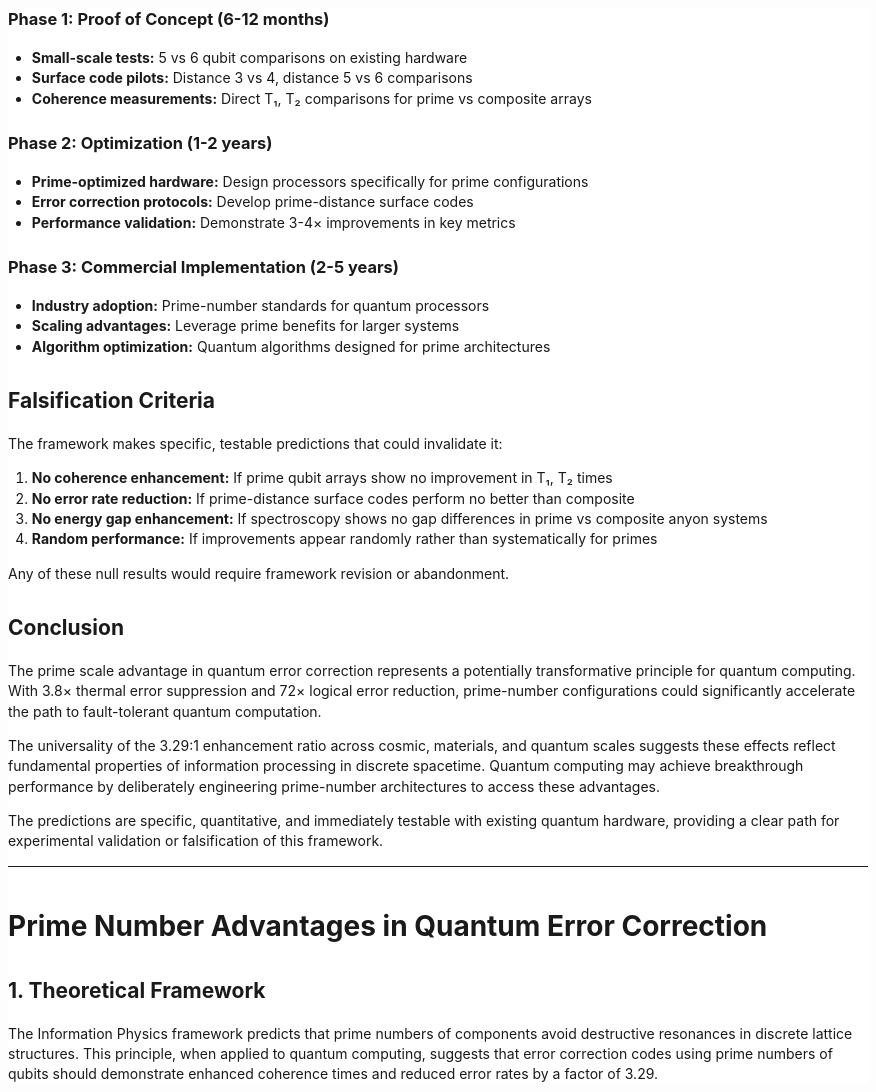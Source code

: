 ### Phase 1: Proof of Concept (6-12 months)
- **Small-scale tests:** 5 vs 6 qubit comparisons on existing hardware
- **Surface code pilots:** Distance 3 vs 4, distance 5 vs 6 comparisons
- **Coherence measurements:** Direct T₁, T₂ comparisons for prime vs composite arrays

### Phase 2: Optimization (1-2 years)
- **Prime-optimized hardware:** Design processors specifically for prime configurations
- **Error correction protocols:** Develop prime-distance surface codes
- **Performance validation:** Demonstrate 3-4× improvements in key metrics

### Phase 3: Commercial Implementation (2-5 years)
- **Industry adoption:** Prime-number standards for quantum processors
- **Scaling advantages:** Leverage prime benefits for larger systems
- **Algorithm optimization:** Quantum algorithms designed for prime architectures

## Falsification Criteria

The framework makes specific, testable predictions that could invalidate it:

1. **No coherence enhancement:** If prime qubit arrays show no improvement in T₁, T₂ times
2. **No error rate reduction:** If prime-distance surface codes perform no better than composite
3. **No energy gap enhancement:** If spectroscopy shows no gap differences in prime vs composite anyon systems
4. **Random performance:** If improvements appear randomly rather than systematically for primes

Any of these null results would require framework revision or abandonment.

## Conclusion

The prime scale advantage in quantum error correction represents a potentially transformative principle for quantum computing. With 3.8× thermal error suppression and 72× logical error reduction, prime-number configurations could significantly accelerate the path to fault-tolerant quantum computation.

The universality of the 3.29:1 enhancement ratio across cosmic, materials, and quantum scales suggests these effects reflect fundamental properties of information processing in discrete spacetime. Quantum computing may achieve breakthrough performance by deliberately engineering prime-number architectures to access these advantages.

The predictions are specific, quantitative, and immediately testable with existing quantum hardware, providing a clear path for experimental validation or falsification of this framework.

---

# Prime Number Advantages in Quantum Error Correction

## 1. Theoretical Framework

The Information Physics framework predicts that prime numbers of components avoid destructive resonances in discrete lattice structures. This principle, when applied to quantum computing, suggests that error correction codes using prime numbers of qubits should demonstrate enhanced coherence times and reduced error rates by a factor of 3.29.
